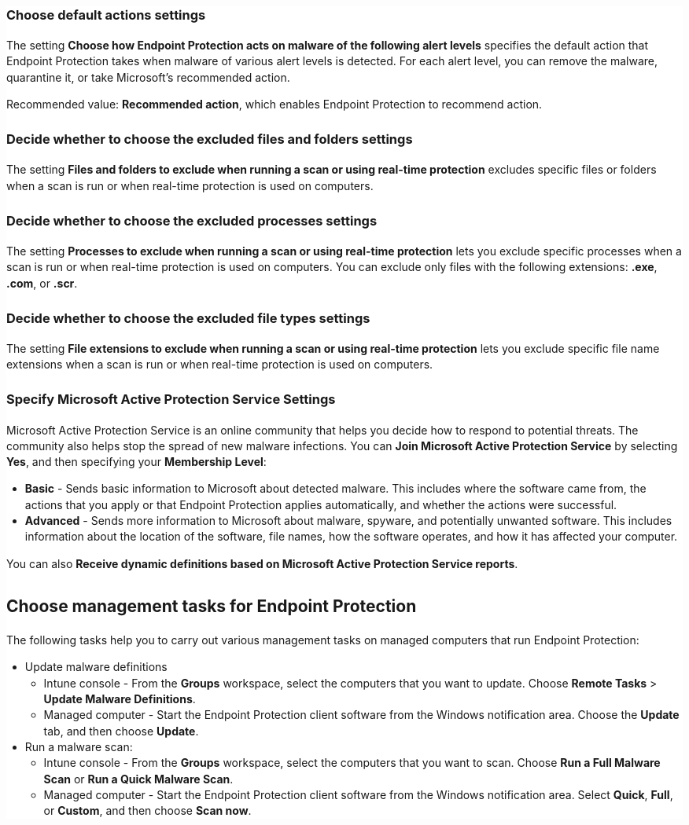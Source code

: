 ### Choose default actions settings

The setting **Choose how Endpoint Protection acts on malware of the following alert levels** specifies the default action that Endpoint Protection takes when malware of various alert levels is detected. For each alert level, you can remove the malware, quarantine it, or take Microsoft’s recommended action.

Recommended value: **Recommended action**, which enables Endpoint Protection to recommend action.   

### Decide whether to choose the excluded files and folders settings

The setting **Files and folders to exclude when running a scan or using real-time protection** excludes specific files or folders when a scan is run or when real-time protection is used on computers.

### Decide whether to choose the excluded processes settings

The setting **Processes to exclude when running a scan or using real-time protection** lets you exclude specific processes when a scan is run or when real-time protection is used on computers. You can exclude only files with the following extensions: **.exe**, **.com**, or **.scr**.

### Decide whether to choose the excluded file types settings

The setting **File extensions to exclude when running a scan or using real-time protection** lets you exclude specific file name extensions when a scan is run or when real-time protection is used on computers.

### Specify Microsoft Active Protection Service Settings
Microsoft Active Protection Service is an online community that helps you decide how to respond to potential threats. The community also helps stop the spread of new malware infections. You can **Join Microsoft Active Protection Service** by selecting **Yes**, and then specifying your **Membership Level**:
  - **Basic** - Sends basic information to Microsoft about detected malware. This includes where the software came from, the actions that you apply or that Endpoint Protection applies automatically, and whether the actions were successful.
  - **Advanced** - Sends more information to Microsoft about malware, spyware, and potentially unwanted software. This includes information about the location of the software, file names, how the software operates, and how it has affected your computer.

You can also **Receive dynamic definitions based on Microsoft Active Protection Service reports**.

## Choose management tasks for Endpoint Protection
The following tasks help you to carry out various management tasks on managed computers that run Endpoint Protection:
- Update malware definitions
  - Intune console - From the **Groups** workspace, select the computers that you want to update. Choose **Remote Tasks** &gt; **Update Malware Definitions**.
  - Managed computer - Start the Endpoint Protection client software from the Windows notification area. Choose the **Update** tab, and then choose **Update**.
- Run a malware scan:
  - Intune console - From the **Groups** workspace, select the computers that you want to scan. Choose **Run a Full Malware Scan** or **Run a Quick Malware Scan**.
  - Managed computer - Start the Endpoint Protection client software from the Windows notification area. Select **Quick**, **Full**, or **Custom**, and then choose **Scan now**.

